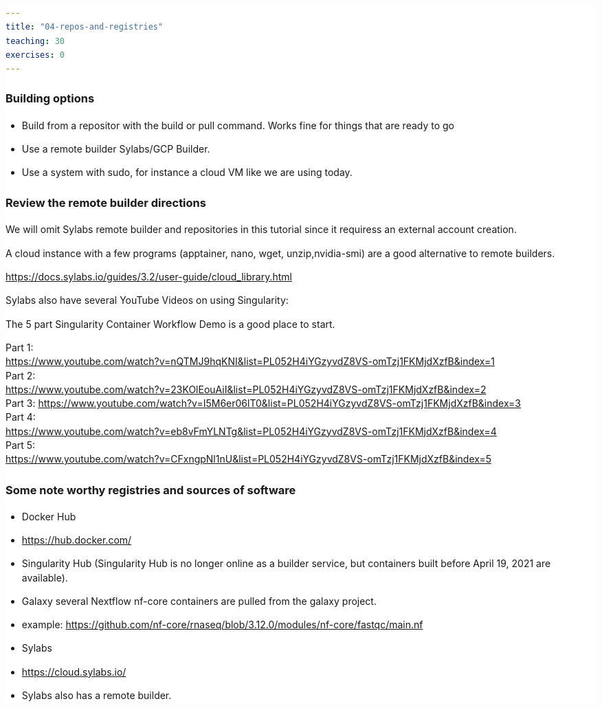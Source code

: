 ```yaml
---
title: "04-repos-and-registries"
teaching: 30
exercises: 0
---
```


### Building options

- Build from a repositor with the build or pull command. Works fine for things that are ready to go 

- Use a remote builder Sylabs/GCP Builder.

- Use a system with sudo, for instance a cloud VM like we are using today.


### Review the remote builder directions 

We will omit Sylabs remote builder and repositories in this tutorial since it requiress an external account creation.

A cloud instance with a few programs (apptainer, nano, wget, unzip,nvidia-smi) are a good alternative to remote builders. 

https://docs.sylabs.io/guides/3.2/user-guide/cloud_library.html


Sylabs also have several YouTube Videos on using Singularity:

The 5 part Singularity Container Workflow Demo is a good place to start. 

Part 1:  
https://www.youtube.com/watch?v=nQTMJ9hqKNI&list=PL052H4iYGzyvdZ8VS-omTzj1FKMjdXzfB&index=1  
Part 2:  
https://www.youtube.com/watch?v=23KOlEouAiI&list=PL052H4iYGzyvdZ8VS-omTzj1FKMjdXzfB&index=2  
Part 3: 
https://www.youtube.com/watch?v=I5M6er06lT0&list=PL052H4iYGzyvdZ8VS-omTzj1FKMjdXzfB&index=3  
Part 4:  
https://www.youtube.com/watch?v=eb8vFmYLNTg&list=PL052H4iYGzyvdZ8VS-omTzj1FKMjdXzfB&index=4  
Part 5:  
https://www.youtube.com/watch?v=CFxngpNl1nU&list=PL052H4iYGzyvdZ8VS-omTzj1FKMjdXzfB&index=5  


### Some note worthy registries and sources of software

- Docker Hub
 - https://hub.docker.com/

- Singularity Hub (Singularity Hub is no longer online as a builder service, but containers built before April 19, 2021 are available).

- Galaxy several Nextflow nf-core containers are pulled from the galaxy project.
 - example: https://github.com/nf-core/rnaseq/blob/3.12.0/modules/nf-core/fastqc/main.nf

- Sylabs
 - https://cloud.sylabs.io/
 - Sylabs also has a remote builder.
